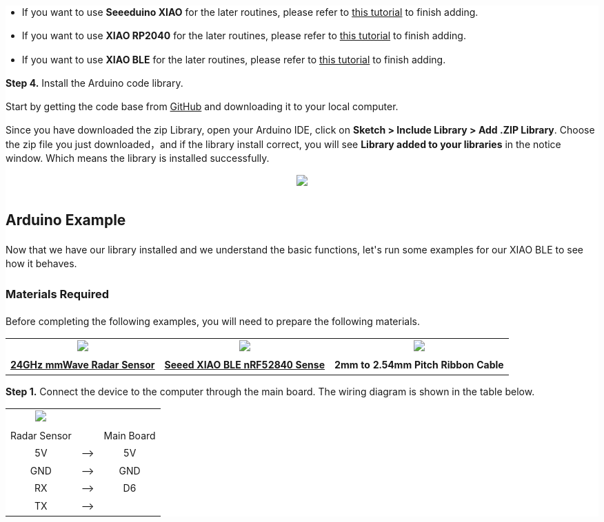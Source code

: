 - If you want to use **Seeeduino XIAO** for the later routines, please refer to [this tutorial](https://wiki.seeedstudio.com/Seeeduino-XIAO/#software) to finish adding.

- If you want to use **XIAO RP2040** for the later routines, please refer to [this tutorial](https://wiki.seeedstudio.com/XIAO-RP2040-with-Arduino/#software-setup) to finish adding.

- If you want to use **XIAO BLE** for the later routines, please refer to [this tutorial](https://wiki.seeedstudio.com/XIAO_BLE/#software-setup) to finish adding.

**Step 4.** Install the Arduino code library.

Start by getting the code base from [GitHub](https://github.com/limengdu/Seeed_24GHz_SleepBreathingRadar) and downloading it to your local computer.

Since you have downloaded the zip Library, open your Arduino IDE, click on **Sketch > Include Library > Add .ZIP Library**. Choose the zip file you just downloaded，and if the library install correct, you will see **Library added to your libraries** in the notice window. Which means the library is installed successfully.

<div align="center"><img width ="{600}" src="https://files.seeedstudio.com/wiki/Get_Started_With_Arduino/img/Add_Zip.png"/></div>

## Arduino Example

Now that we have our library installed and we understand the basic functions, let's run some examples for our XIAO BLE to see how it behaves.

### Materials Required

Before completing the following examples, you will need to prepare the following materials.

|              |              |              |
|:--------------:|:--------------:|:--------------:|
|<div align="center"><img width ="{210}" src="https://files.seeedstudio.com/wiki/60GHzradar/1.jpeg"/></div>| <div align="center"><img width ="{210}" src="https://files.seeedstudio.com/wiki/XIAO-BLE/102010469_Front-14.jpg"/></div>| <div align="center"><img width ="{150}" src="https://files.seeedstudio.com/wiki/60GHzradar/dupont.jpg"/></div>|
|[**24GHz mmWave Radar Sensor**](https://www.seeedstudio.com/24GHz-mmWave-Radar-Sensor-Sleep-Breathing-Monitoring-Module-p-5304.html?queryID=c2e8ac7c8c6fb3833f49a1a3b5083a04&objectID=5304&indexName=bazaar_retailer_products)|[**Seeed XIAO BLE nRF52840 Sense**](https://www.seeedstudio.com/Seeed-XIAO-BLE-Sense-nRF52840-p-5253.html?queryID=4bbd8c09f20216aa26f6b5a9040504d0&objectID=5253&indexName=bazaar_retailer_products)|**2mm to 2.54mm Pitch Ribbon Cable**|

**Step 1.** Connect the device to the computer through the main board. The wiring diagram is shown in the table below.

<table align="center">
  <tbody><tr>
      <td colSpan={4}><div align="center"><img width="{800}" src="https://files.seeedstudio.com/wiki/60GHzradar/20.png" /></div></td>
    </tr>
    <tr>
      <td align="center">Radar Sensor</td>
      <td align="center" />
      <td align="center">Main Board</td>
    </tr>
    <tr>
      <td align="center">5V</td>
      <td align="center">--&gt;</td>
      <td align="center">5V</td>
    </tr>
    <tr>
      <td align="center">GND</td>
      <td align="center">--&gt;</td>
      <td align="center">GND</td>
    </tr>
    <tr>
      <td align="center">RX</td>
      <td align="center">--&gt;</td>
      <td align="center">D6</td>
    </tr>
    <tr>
      <td align="center">TX</td>
      <td align="center">--&gt;</td>
